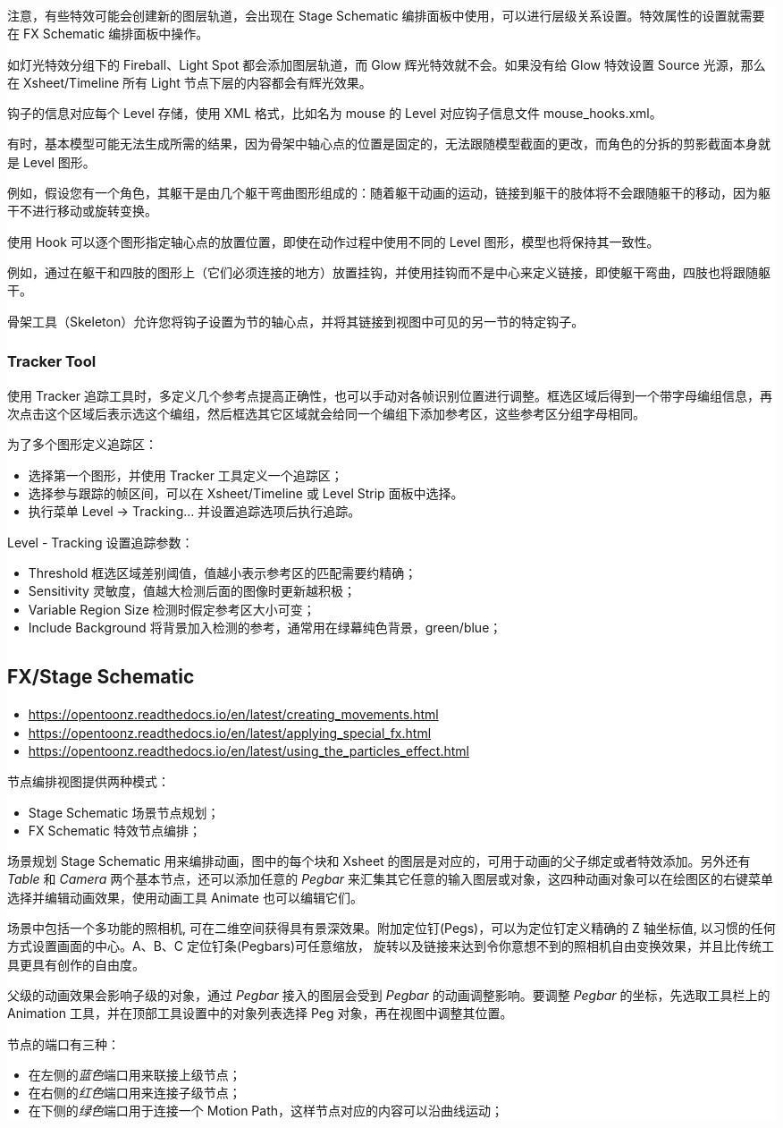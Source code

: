 注意，有些特效可能会创建新的图层轨道，会出现在 Stage Schematic 编排面板中使用，可以进行层级关系设置。特效属性的设置就需要在 FX Schematic 编排面板中操作。

如灯光特效分组下的 Fireball、Light Spot 都会添加图层轨道，而 Glow 辉光特效就不会。如果没有给 Glow 特效设置 Source 光源，那么在 Xsheet/Timeline 所有 Light 节点下层的内容都会有辉光效果。


钩子的信息对应每个 Level 存储，使用 XML 格式，比如名为 mouse 的 Level 对应钩子信息文件 mouse_hooks.xml。 

有时，基本模型可能无法生成所需的结果，因为骨架中轴心点的位置是固定的，无法跟随模型截面的更改，而角色的分拆的剪影截面本身就是 Level 图形。

例如，假设您有一个角色，其躯干是由几个躯干弯曲图形组成的：随着躯干动画的运动，链接到躯干的肢体将不会跟随躯干的移动，因为躯干不进行移动或旋转变换。

使用 Hook 可以逐个图形指定轴心点的放置位置，即使在动作过程中使用不同的 Level 图形，模型也将保持其一致性。

例如，通过在躯干和四肢的图形上（它们必须连接的地方）放置挂钩，并使用挂钩而不是中心来定义链接，即使躯干弯曲，四肢也将跟随躯干。

骨架工具（Skeleton）允许您将钩子设置为节的轴心点，并将其链接到视图中可见的另一节的特定钩子。



### Tracker Tool

使用 Tracker 追踪工具时，多定义几个参考点提高正确性，也可以手动对各帧识别位置进行调整。框选区域后得到一个带字母编组信息，再次点击这个区域后表示选这个编组，然后框选其它区域就会给同一个编组下添加参考区，这些参考区分组字母相同。

为了多个图形定义追踪区：

- 选择第一个图形，并使用 Tracker 工具定义一个追踪区；
- 选择参与跟踪的帧区间，可以在 Xsheet/Timeline 或 Level Strip 面板中选择。
- 执行菜单 Level → Tracking... 并设置追踪选项后执行追踪。

Level - Tracking 设置追踪参数：

- Threshold 框选区域差别阈值，值越小表示参考区的匹配需要约精确；
- Sensitivity 灵敏度，值越大检测后面的图像时更新越积极；
- Variable Region Size 检测时假定参考区大小可变；
- Include Background 将背景加入检测的参考，通常用在绿幕纯色背景，green/blue；


## FX/Stage Schematic
- https://opentoonz.readthedocs.io/en/latest/creating_movements.html
- https://opentoonz.readthedocs.io/en/latest/applying_special_fx.html
- https://opentoonz.readthedocs.io/en/latest/using_the_particles_effect.html

节点编排视图提供两种模式：

- Stage Schematic 场景节点规划；
- FX Schematic 特效节点编排；

场景规划 Stage Schematic 用来编排动画，图中的每个块和 Xsheet 的图层是对应的，可用于动画的父子绑定或者特效添加。另外还有 *Table* 和 *Camera* 两个基本节点，还可以添加任意的 *Pegbar* 来汇集其它任意的输入图层或对象，这四种动画对象可以在绘图区的右键菜单选择并编辑动画效果，使用动画工具 Animate 也可以编辑它们。

场景中包括一个多功能的照相机, 可在二维空间获得具有景深效果。附加定位钉(Pegs)，可以为定位钉定义精确的 Z 轴坐标值, 以习惯的任何方式设置画面的中心。A、B、C 定位钉条(Pegbars)可任意缩放， 旋转以及链接来达到令你意想不到的照相机自由变换效果，并且比传统工具更具有创作的自由度。

父级的动画效果会影响子级的对象，通过 *Pegbar* 接入的图层会受到 *Pegbar* 的动画调整影响。要调整 *Pegbar* 的坐标，先选取工具栏上的 Animation 工具，并在顶部工具设置中的对象列表选择 Peg 对象，再在视图中调整其位置。

节点的端口有三种：

- 在左侧的*蓝色*端口用来联接上级节点；
- 在右侧的*红色*端口用来连接子级节点；
- 在下侧的*绿色*端口用于连接一个 Motion Path，这样节点对应的内容可以沿曲线运动；
